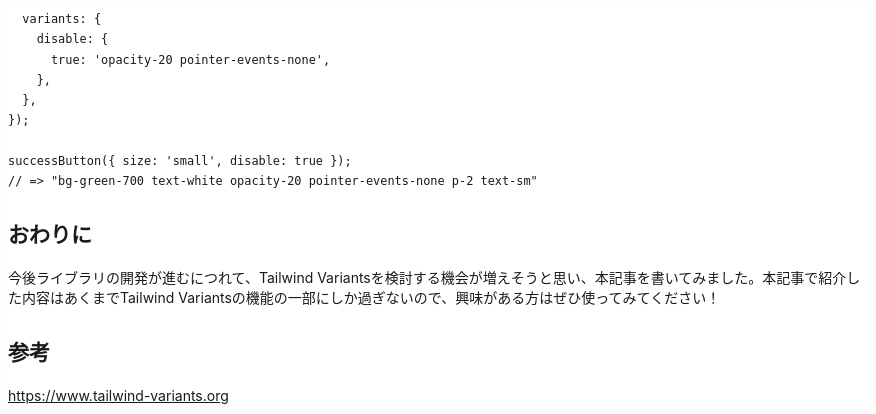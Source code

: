 ```tsx
  variants: {
    disable: {
      true: 'opacity-20 pointer-events-none',
    },
  },
});

successButton({ size: 'small', disable: true });
// => "bg-green-700 text-white opacity-20 pointer-events-none p-2 text-sm"
```

## おわりに

今後ライブラリの開発が進むにつれて、Tailwind Variantsを検討する機会が増えそうと思い、本記事を書いてみました。本記事で紹介した内容はあくまでTailwind Variantsの機能の一部にしか過ぎないので、興味がある方はぜひ使ってみてください！

## 参考

https://www.tailwind-variants.org
